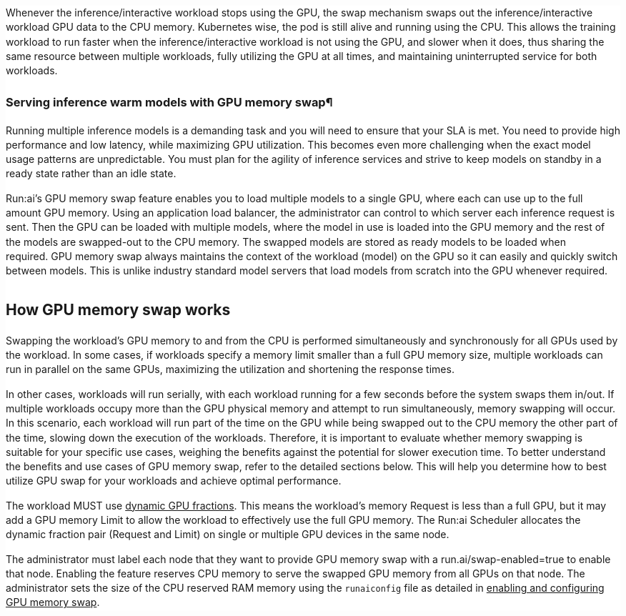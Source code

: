 Whenever the inference/interactive workload stops using the GPU, the swap mechanism swaps out the inference/interactive workload GPU data to the CPU memory. Kubernetes wise, the pod is still alive and running using the CPU. This allows the training workload to run faster when the inference/interactive workload is not using the GPU, and slower when it does, thus sharing the same resource between multiple workloads, fully utilizing the GPU at all times, and maintaining uninterrupted service for both workloads.

### Serving inference warm models with GPU memory swap¶

Running multiple inference models is a demanding task and you will need to ensure that your SLA is met. You need to provide high performance and low latency, while maximizing GPU utilization. This becomes even more challenging when the exact model usage patterns are unpredictable. You must plan for the agility of inference services and strive to keep models on standby in a ready state rather than an idle state.

Run:ai’s GPU memory swap feature enables you to load multiple models to a single GPU, where each can use up to the full amount GPU memory. Using an application load balancer, the administrator can control to which server each inference request is sent. Then the GPU can be loaded with multiple models, where the model in use is loaded into the GPU memory and the rest of the models are swapped-out to the CPU memory. The swapped models are stored as ready models to be loaded when required. GPU memory swap always maintains the context of the workload (model) on the GPU so it can easily and quickly switch between models. This is unlike industry standard model servers that load models from scratch into the GPU whenever required.

## How GPU memory swap works

Swapping the workload’s GPU memory to and from the CPU is performed simultaneously and synchronously for all GPUs used by the workload. In some cases, if workloads specify a memory limit smaller than a full GPU memory size, multiple workloads can run in parallel on the same GPUs, maximizing the utilization and shortening the response times.

In other cases, workloads will run serially, with each workload running for a few seconds before the system swaps them in/out. If multiple workloads occupy more than the GPU physical memory and attempt to run simultaneously, memory swapping will occur. In this scenario, each workload will run part of the time on the GPU while being swapped out to the CPU memory the other part of the time, slowing down the execution of the workloads. Therefore, it is important to evaluate whether memory swapping is suitable for your specific use cases, weighing the benefits against the potential for slower execution time. To better understand the benefits and use cases of GPU memory swap, refer to the detailed sections below. This will help you determine how to best utilize GPU swap for your workloads and achieve optimal performance.

The workload MUST use [dynamic GPU fractions](../scheduling-and-resource-optimization/dynamic-gpu-fractions.md). This means the workload’s memory Request is less than a full GPU, but it may add a GPU memory Limit to allow the workload to effectively use the full GPU memory. The Run:ai Scheduler allocates the dynamic fraction pair (Request and Limit) on single or multiple GPU devices in the same node.

The administrator must label each node that they want to provide GPU memory swap with a run.ai/swap-enabled=true to enable that node. Enabling the feature reserves CPU memory to serve the swapped GPU memory from all GPUs on that node. The administrator sets the size of the CPU reserved RAM memory using the `runaiconfig` file as detailed in [enabling and configuring GPU memory swap](#enabling-and-configuring-gpu-memory-swap).
